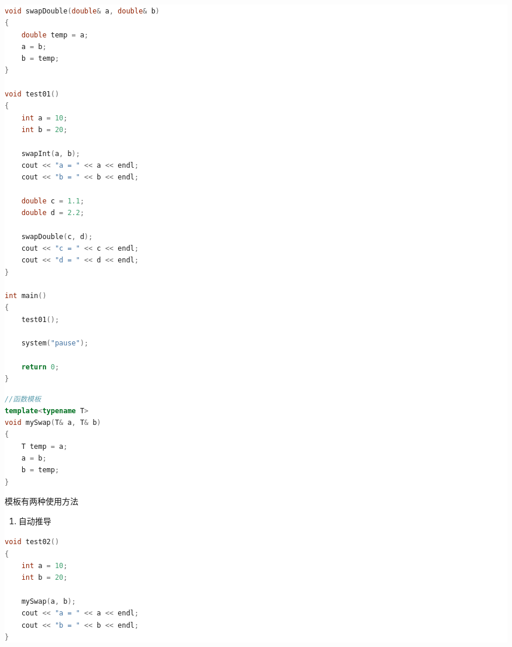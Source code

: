 ~~~c++
void swapDouble(double& a, double& b)
{
    double temp = a;
    a = b;
    b = temp;
}

void test01()
{
    int a = 10;
    int b = 20;

    swapInt(a, b);
    cout << "a = " << a << endl;
    cout << "b = " << b << endl;

    double c = 1.1;
    double d = 2.2;

    swapDouble(c, d);
    cout << "c = " << c << endl;
    cout << "d = " << d << endl;
}

int main()
{
    test01();

    system("pause");

    return 0;
}
~~~



~~~c++
//函数模板
template<typename T>
void mySwap(T& a, T& b)
{
    T temp = a;
    a = b;
    b = temp;
}
~~~

模板有两种使用方法

1. 自动推导

~~~c++
void test02()
{
	int a = 10;
	int b = 20;

	mySwap(a, b);
	cout << "a = " << a << endl;
	cout << "b = " << b << endl;
}
~~~
